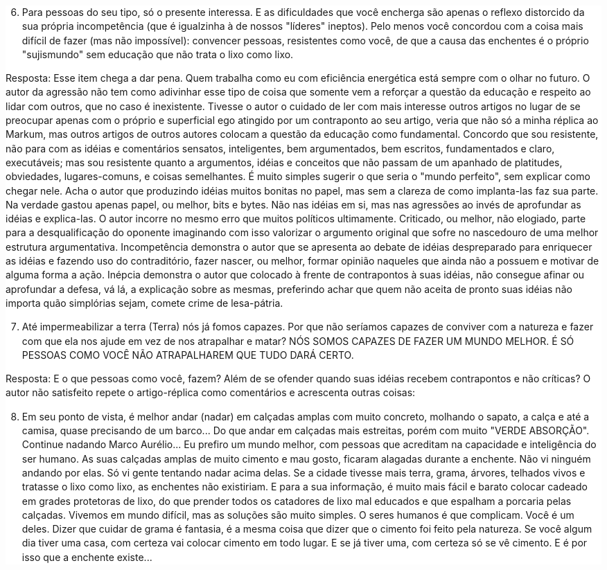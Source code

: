   

6) Para pessoas do seu tipo, só o presente interessa. E as dificuldades que você encherga são apenas o reflexo distorcido da sua própria incompetência (que é igualzinha à de nossos "líderes" ineptos). Pelo menos você concordou com a coisa mais difícil de fazer (mas não impossível): convencer pessoas, resistentes como você, de que a causa das enchentes é o próprio "sujismundo" sem educação que não trata o lixo como lixo.   

  

Resposta: Esse item chega a dar pena. Quem trabalha como eu com eficiência energética está sempre com o olhar no futuro. O autor da agressão não tem como adivinhar esse tipo de coisa que somente vem a reforçar a questão da educação e respeito ao lidar com outros, que no caso é inexistente. Tivesse o autor o cuidado de ler com mais interesse outros artigos no lugar de se preocupar apenas com o próprio e superficial ego atingido por um contraponto ao seu artigo, veria que não só a minha réplica ao Markum, mas outros artigos de outros autores colocam a questão da educação como fundamental. Concordo que sou resistente, não para com as idéias e comentários sensatos, inteligentes, bem argumentados, bem escritos, fundamentados e claro, executáveis; mas sou resistente quanto a argumentos, idéias e conceitos que não passam de um apanhado de platitudes, obviedades, lugares-comuns, e coisas semelhantes. É muito simples sugerir o que seria o "mundo perfeito", sem explicar como chegar nele. Acha o autor que produzindo idéias muitos bonitas no papel, mas sem a clareza de como implanta-las faz sua parte. Na verdade gastou apenas papel, ou melhor, bits e bytes. Não nas idéias em si, mas nas agressões ao invés de aprofundar as idéias e explica-las. O autor incorre no mesmo erro que muitos políticos ultimamente. Criticado, ou melhor, não elogiado, parte para a desqualificação do oponente imaginando com isso valorizar o argumento original que sofre no nascedouro de uma melhor estrutura argumentativa. Incompetência demonstra o autor que se apresenta ao debate de idéias despreparado para enriquecer as idéias e fazendo uso do contraditório, fazer nascer, ou melhor, formar opinião naqueles que ainda não a possuem e motivar de alguma forma a ação. Inépcia demonstra o autor que colocado à frente de contrapontos à suas idéias, não consegue afinar ou aprofundar a defesa, vá lá, a explicação sobre as mesmas, preferindo achar que quem não aceita de pronto suas idéias não importa quão simplórias sejam, comete crime de lesa-pátria.  

  

7) Até impermeabilizar a terra (Terra) nós já fomos capazes. Por que não seríamos capazes de conviver com a natureza e fazer com que ela nos ajude em vez de nos atrapalhar e matar? NÓS SOMOS CAPAZES DE FAZER UM MUNDO MELHOR. É SÓ PESSOAS COMO VOCÊ NÃO ATRAPALHAREM QUE TUDO DARÁ CERTO.  

  

Resposta: E o que pessoas como você, fazem? Além de se ofender quando suas idéias recebem contrapontos e não críticas? O autor não satisfeito repete o artigo-réplica como comentários e acrescenta outras coisas:  

  

8) Em seu ponto de vista, é melhor andar (nadar) em calçadas amplas com muito concreto, molhando o sapato, a calça e até a camisa, quase precisando de um barco... Do que andar em calçadas mais estreitas, porém com muito "VERDE ABSORÇÃO". Continue nadando Marco Aurélio... Eu prefiro um mundo melhor, com pessoas que acreditam na capacidade e inteligência do ser humano. As suas calçadas amplas de muito cimento e mau gosto, ficaram alagadas durante a enchente. Não vi ninguém andando por elas. Só vi gente tentando nadar acima delas. Se a cidade tivesse mais terra, grama, árvores, telhados vivos e tratasse o lixo como lixo, as enchentes não existiriam. E para a sua informação, é muito mais fácil e barato colocar cadeado em grades protetoras de lixo, do que prender todos os catadores de lixo mal educados e que espalham a porcaria pelas calçadas. Vivemos em mundo difícil, mas as soluções são muito simples. O seres humanos é que complicam. Você é um deles. Dizer que cuidar de grama é fantasia, é a mesma coisa que dizer que o cimento foi feito pela natureza. Se você algum dia tiver uma casa, com certeza vai colocar cimento em todo lugar. E se já tiver uma, com certeza só se vê cimento. E é por isso que a enchente existe...   
